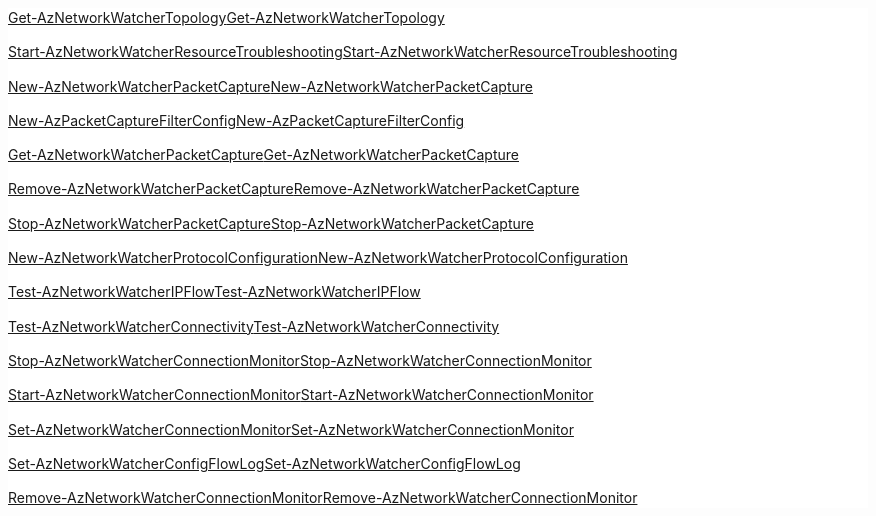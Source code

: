 [<span data-ttu-id="fc255-152">Get-AzNetworkWatcherTopology</span><span class="sxs-lookup"><span data-stu-id="fc255-152">Get-AzNetworkWatcherTopology</span></span>](./Get-AzNetworkWatcherTopology.md)

[<span data-ttu-id="fc255-153">Start-AzNetworkWatcherResourceTroubleshooting</span><span class="sxs-lookup"><span data-stu-id="fc255-153">Start-AzNetworkWatcherResourceTroubleshooting</span></span>](./Start-AzNetworkWatcherResourceTroubleshooting.md)

[<span data-ttu-id="fc255-154">New-AzNetworkWatcherPacketCapture</span><span class="sxs-lookup"><span data-stu-id="fc255-154">New-AzNetworkWatcherPacketCapture</span></span>](./New-AzNetworkWatcherPacketCapture.md)

[<span data-ttu-id="fc255-155">New-AzPacketCaptureFilterConfig</span><span class="sxs-lookup"><span data-stu-id="fc255-155">New-AzPacketCaptureFilterConfig</span></span>](./New-AzPacketCaptureFilterConfig.md)

[<span data-ttu-id="fc255-156">Get-AzNetworkWatcherPacketCapture</span><span class="sxs-lookup"><span data-stu-id="fc255-156">Get-AzNetworkWatcherPacketCapture</span></span>](./Get-AzNetworkWatcherPacketCapture.md)

[<span data-ttu-id="fc255-157">Remove-AzNetworkWatcherPacketCapture</span><span class="sxs-lookup"><span data-stu-id="fc255-157">Remove-AzNetworkWatcherPacketCapture</span></span>](./Remove-AzNetworkWatcherPacketCapture.md)

[<span data-ttu-id="fc255-158">Stop-AzNetworkWatcherPacketCapture</span><span class="sxs-lookup"><span data-stu-id="fc255-158">Stop-AzNetworkWatcherPacketCapture</span></span>](./Stop-AzNetworkWatcherPacketCapture.md)

[<span data-ttu-id="fc255-159">New-AzNetworkWatcherProtocolConfiguration</span><span class="sxs-lookup"><span data-stu-id="fc255-159">New-AzNetworkWatcherProtocolConfiguration</span></span>](./New-AzNetworkWatcherProtocolConfiguration.md)

[<span data-ttu-id="fc255-160">Test-AzNetworkWatcherIPFlow</span><span class="sxs-lookup"><span data-stu-id="fc255-160">Test-AzNetworkWatcherIPFlow</span></span>](./Test-AzNetworkWatcherIPFlow.md)

[<span data-ttu-id="fc255-161">Test-AzNetworkWatcherConnectivity</span><span class="sxs-lookup"><span data-stu-id="fc255-161">Test-AzNetworkWatcherConnectivity</span></span>](./Test-AzNetworkWatcherConnectivity.md)

[<span data-ttu-id="fc255-162">Stop-AzNetworkWatcherConnectionMonitor</span><span class="sxs-lookup"><span data-stu-id="fc255-162">Stop-AzNetworkWatcherConnectionMonitor</span></span>](./Stop-AzNetworkWatcherConnectionMonitor.md)

[<span data-ttu-id="fc255-163">Start-AzNetworkWatcherConnectionMonitor</span><span class="sxs-lookup"><span data-stu-id="fc255-163">Start-AzNetworkWatcherConnectionMonitor</span></span>](./Start-AzNetworkWatcherConnectionMonitor.md)

[<span data-ttu-id="fc255-164">Set-AzNetworkWatcherConnectionMonitor</span><span class="sxs-lookup"><span data-stu-id="fc255-164">Set-AzNetworkWatcherConnectionMonitor</span></span>](./Set-AzNetworkWatcherConnectionMonitor.md)

[<span data-ttu-id="fc255-165">Set-AzNetworkWatcherConfigFlowLog</span><span class="sxs-lookup"><span data-stu-id="fc255-165">Set-AzNetworkWatcherConfigFlowLog</span></span>](./Set-AzNetworkWatcherConfigFlowLog.md)

[<span data-ttu-id="fc255-166">Remove-AzNetworkWatcherConnectionMonitor</span><span class="sxs-lookup"><span data-stu-id="fc255-166">Remove-AzNetworkWatcherConnectionMonitor</span></span>](./Remove-AzNetworkWatcherConnectionMonitor.md)
